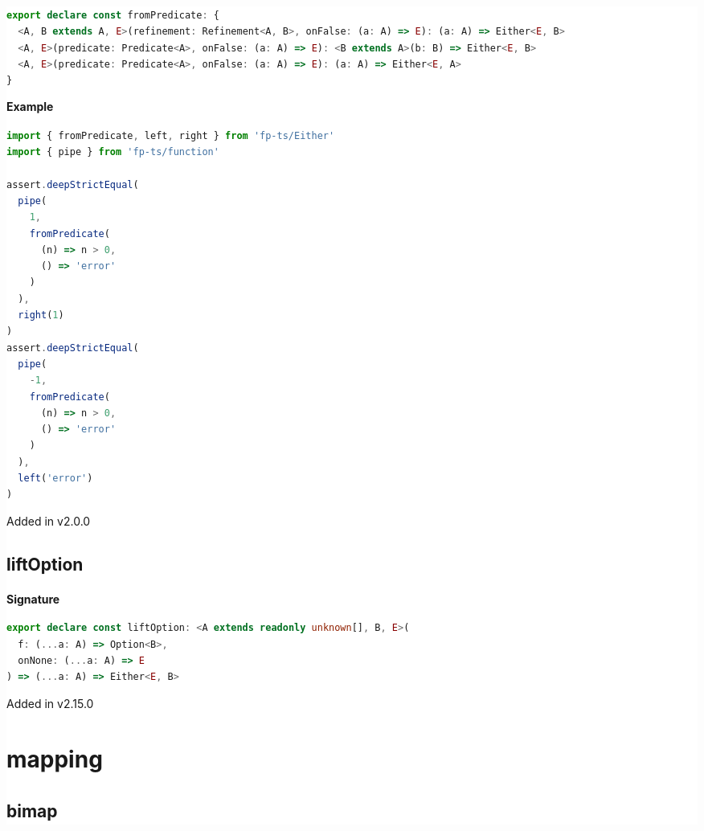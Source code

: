 ```ts
export declare const fromPredicate: {
  <A, B extends A, E>(refinement: Refinement<A, B>, onFalse: (a: A) => E): (a: A) => Either<E, B>
  <A, E>(predicate: Predicate<A>, onFalse: (a: A) => E): <B extends A>(b: B) => Either<E, B>
  <A, E>(predicate: Predicate<A>, onFalse: (a: A) => E): (a: A) => Either<E, A>
}
```

**Example**

```ts
import { fromPredicate, left, right } from 'fp-ts/Either'
import { pipe } from 'fp-ts/function'

assert.deepStrictEqual(
  pipe(
    1,
    fromPredicate(
      (n) => n > 0,
      () => 'error'
    )
  ),
  right(1)
)
assert.deepStrictEqual(
  pipe(
    -1,
    fromPredicate(
      (n) => n > 0,
      () => 'error'
    )
  ),
  left('error')
)
```

Added in v2.0.0

## liftOption

**Signature**

```ts
export declare const liftOption: <A extends readonly unknown[], B, E>(
  f: (...a: A) => Option<B>,
  onNone: (...a: A) => E
) => (...a: A) => Either<E, B>
```

Added in v2.15.0

# mapping

## bimap
